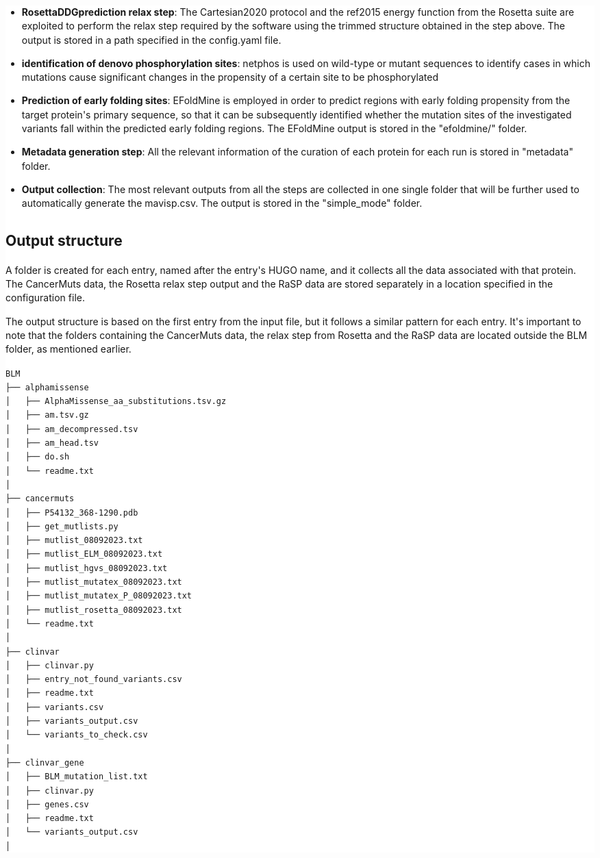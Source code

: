 - **RosettaDDGprediction relax step**: The Cartesian2020 protocol and the ref2015 energy function from the Rosetta suite are exploited to perform the relax step required by the software using the trimmed structure obtained in the step above. The output is stored in a path specified in the config.yaml file.

- **identification of denovo phosphorylation sites**: netphos is used on wild-type or mutant sequences to identify cases in which mutations cause significant changes in the propensity of a certain site to be phosphorylated

- **Prediction of early folding sites**: EFoldMine is employed in order to predict regions with early folding propensity from the target protein's primary sequence, so that it can be subsequently identified whether the mutation sites of the investigated variants fall within the predicted early folding regions. The EFoldMine output is stored in the "efoldmine/" folder.

- **Metadata generation step**: All the relevant information of the curation of each protein for each run is stored in "metadata" folder.

- **Output collection**: The most relevant outputs from all the steps are collected in one single folder that will be further used to automatically generate the mavisp.csv. The output is stored in the "simple_mode" folder.  

## Output structure

A folder is created for each entry, named after the entry's HUGO name, and it collects all the data associated with that protein. The CancerMuts data, the Rosetta relax step output and the RaSP data are stored separately in a location specified in the configuration file.

The output structure is based on the first entry from the input file, but it follows a similar pattern for each entry. It's important to note that the folders containing the CancerMuts data, the relax step from Rosetta and the RaSP data are located outside the BLM folder, as mentioned earlier.
```
BLM
├── alphamissense
│   ├── AlphaMissense_aa_substitutions.tsv.gz
│   ├── am.tsv.gz
│   ├── am_decompressed.tsv
│   ├── am_head.tsv
│   ├── do.sh
│   └── readme.txt
│
├── cancermuts
│   ├── P54132_368-1290.pdb
│   ├── get_mutlists.py
│   ├── mutlist_08092023.txt
│   ├── mutlist_ELM_08092023.txt
│   ├── mutlist_hgvs_08092023.txt
│   ├── mutlist_mutatex_08092023.txt
│   ├── mutlist_mutatex_P_08092023.txt
│   ├── mutlist_rosetta_08092023.txt
│   └── readme.txt
│
├── clinvar
│   ├── clinvar.py
│   ├── entry_not_found_variants.csv
│   ├── readme.txt
│   ├── variants.csv
│   ├── variants_output.csv
│   └── variants_to_check.csv
│
├── clinvar_gene
│   ├── BLM_mutation_list.txt
│   ├── clinvar.py
│   ├── genes.csv
│   ├── readme.txt
│   └── variants_output.csv
│
```